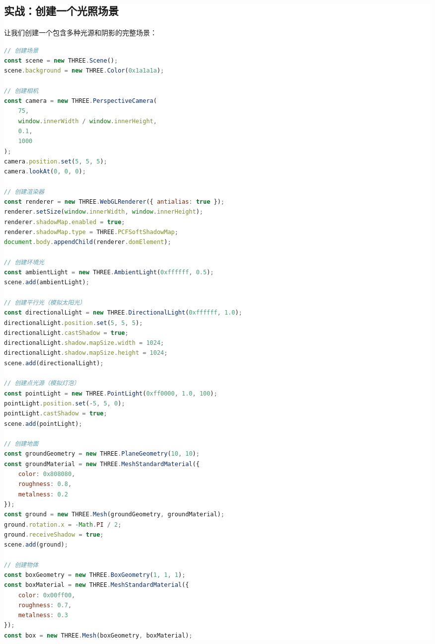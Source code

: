 ## 实战：创建一个光照场景

让我们创建一个包含多种光源和阴影的完整场景：

```javascript
// 创建场景
const scene = new THREE.Scene();
scene.background = new THREE.Color(0x1a1a1a);

// 创建相机
const camera = new THREE.PerspectiveCamera(
    75,
    window.innerWidth / window.innerHeight,
    0.1,
    1000
);
camera.position.set(5, 5, 5);
camera.lookAt(0, 0, 0);

// 创建渲染器
const renderer = new THREE.WebGLRenderer({ antialias: true });
renderer.setSize(window.innerWidth, window.innerHeight);
renderer.shadowMap.enabled = true;
renderer.shadowMap.type = THREE.PCFSoftShadowMap;
document.body.appendChild(renderer.domElement);

// 创建环境光
const ambientLight = new THREE.AmbientLight(0xffffff, 0.5);
scene.add(ambientLight);

// 创建平行光（模拟太阳光）
const directionalLight = new THREE.DirectionalLight(0xffffff, 1.0);
directionalLight.position.set(5, 5, 5);
directionalLight.castShadow = true;
directionalLight.shadow.mapSize.width = 1024;
directionalLight.shadow.mapSize.height = 1024;
scene.add(directionalLight);

// 创建点光源（模拟灯泡）
const pointLight = new THREE.PointLight(0xff0000, 1.0, 100);
pointLight.position.set(-5, 5, 0);
pointLight.castShadow = true;
scene.add(pointLight);

// 创建地面
const groundGeometry = new THREE.PlaneGeometry(10, 10);
const groundMaterial = new THREE.MeshStandardMaterial({
    color: 0x808080,
    roughness: 0.8,
    metalness: 0.2
});
const ground = new THREE.Mesh(groundGeometry, groundMaterial);
ground.rotation.x = -Math.PI / 2;
ground.receiveShadow = true;
scene.add(ground);

// 创建物体
const boxGeometry = new THREE.BoxGeometry(1, 1, 1);
const boxMaterial = new THREE.MeshStandardMaterial({
    color: 0x00ff00,
    roughness: 0.7,
    metalness: 0.3
});
const box = new THREE.Mesh(boxGeometry, boxMaterial);
```